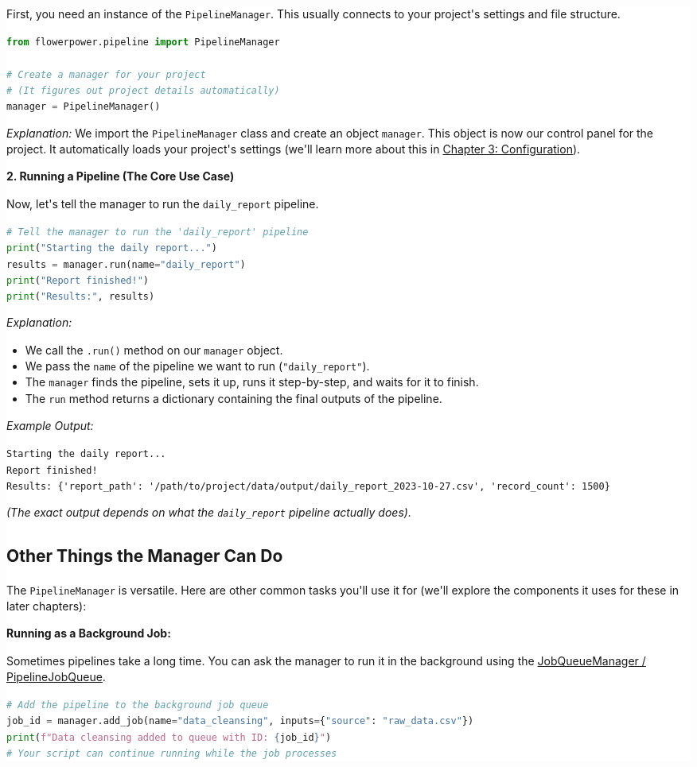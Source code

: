 First, you need an instance of the `PipelineManager`. This usually connects to your project's settings and file structure.

```python
from flowerpower.pipeline import PipelineManager

# Create a manager for your project
# (It figures out project details automatically)
manager = PipelineManager()
```

*Explanation:* We import the `PipelineManager` class and create an object `manager`. This object is now our control panel for the project. It automatically loads your project's settings (we'll learn more about this in [Chapter 3: Configuration](03_configuration__config___projectconfig___pipelineconfig__.md)).

**2. Running a Pipeline (The Core Use Case)**

Now, let's tell the manager to run the `daily_report` pipeline.

```python
# Tell the manager to run the 'daily_report' pipeline
print("Starting the daily report...")
results = manager.run(name="daily_report")
print("Report finished!")
print("Results:", results)
```

*Explanation:*
*   We call the `.run()` method on our `manager` object.
*   We pass the `name` of the pipeline we want to run (`"daily_report"`).
*   The `manager` finds the pipeline, sets it up, runs it step-by-step, and waits for it to finish.
*   The `run` method returns a dictionary containing the final outputs of the pipeline.

*Example Output:*
```
Starting the daily report...
Report finished!
Results: {'report_path': '/path/to/project/data/output/daily_report_2023-10-27.csv', 'record_count': 1500}
```
*(The exact output depends on what the `daily_report` pipeline actually does).*

## Other Things the Manager Can Do

The `PipelineManager` is versatile. Here are other common tasks you'll use it for (we'll explore the components it uses for these in later chapters):

**Running as a Background Job:**

Sometimes pipelines take a long time. You can ask the manager to run it in the background using the [JobQueueManager / PipelineJobQueue](08_jobqueuemanager___pipelinejobqueue_.md).

```python
# Add the pipeline to the background job queue
job_id = manager.add_job(name="data_cleansing", inputs={"source": "raw_data.csv"})
print(f"Data cleansing added to queue with ID: {job_id}")
# Your script can continue running while the job processes
```
